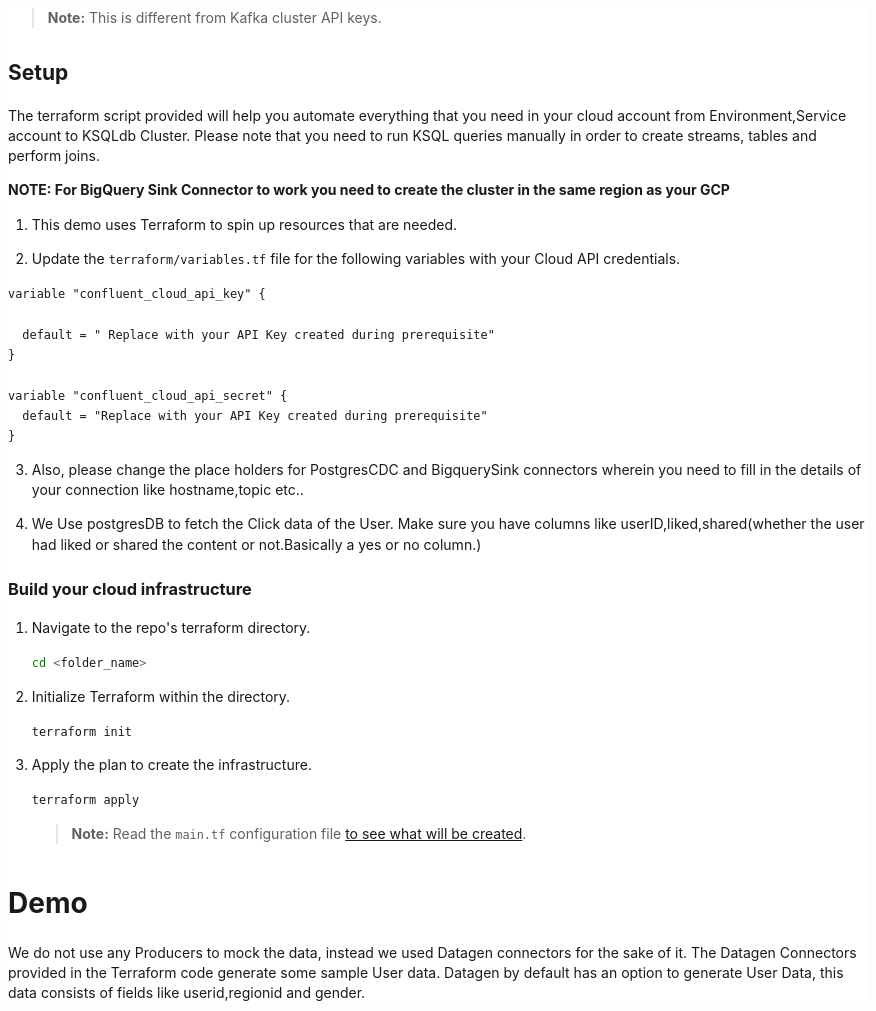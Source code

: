    > **Note:** This is different from Kafka cluster API keys.

## Setup
The terraform script provided will help you automate everything that you need in your cloud account from Environment,Service account to KSQLdb Cluster.
Please note that you need to run KSQL queries manually in order to create streams, tables and perform joins.

**NOTE: For BigQuery Sink Connector to work you need to create the cluster in the same region as your GCP**
1. This demo uses Terraform  to spin up resources that are needed.

2. Update the `terraform/variables.tf` file for the following variables with your Cloud API credentials.

```
variable "confluent_cloud_api_key" {
  
  default = " Replace with your API Key created during prerequisite"   
}

variable "confluent_cloud_api_secret" {
  default = "Replace with your API Key created during prerequisite"   
}
```
3. Also, please change the place holders for PostgresCDC and BigquerySink connectors wherein you need to fill in the details of your connection like hostname,topic etc..

4. We Use postgresDB to fetch the Click data of the User. Make sure you have columns like userID,liked,shared(whether the user had liked or shared the content or not.Basically a yes or no column.)

 ### Build your cloud infrastructure

1. Navigate to the repo's terraform directory.
   ```bash
   cd <folder_name>
   ```

1. Initialize Terraform within the directory.
   ```
   terraform init
   ```

1. Apply the plan to create the infrastructure.

   ```
   terraform apply 
   ```

   > **Note:** Read the `main.tf` configuration file [to see what will be created](./terraform/main.tf).

 # Demo

We do not use any Producers to mock the data, instead we used Datagen connectors for the sake of it. 
The Datagen Connectors provided in the Terraform code generate some sample User data. Datagen by default has an option to generate User Data, this data consists of fields like userid,regionid and gender.
